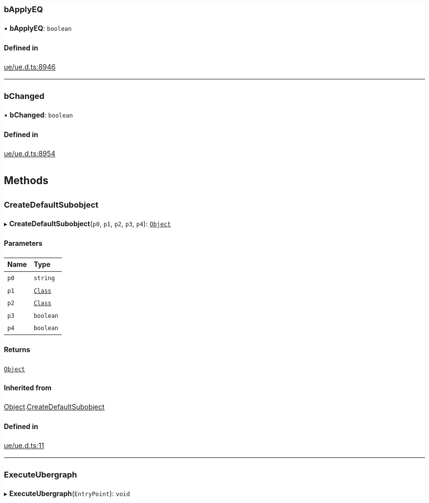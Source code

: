 ### bApplyEQ

• **bApplyEQ**: `boolean`

#### Defined in

[ue/ue.d.ts:8946](https://github.com/YugMetaverse/yug_typings/blob/b7d9b19/ue/ue.d.ts#L8946)

___

### bChanged

• **bChanged**: `boolean`

#### Defined in

[ue/ue.d.ts:8954](https://github.com/YugMetaverse/yug_typings/blob/b7d9b19/ue/ue.d.ts#L8954)

## Methods

### CreateDefaultSubobject

▸ **CreateDefaultSubobject**(`p0`, `p1`, `p2`, `p3`, `p4`): [`Object`](ue_ue.Object.md)

#### Parameters

| Name | Type |
| :------ | :------ |
| `p0` | `string` |
| `p1` | [`Class`](ue_ue.Class.md) |
| `p2` | [`Class`](ue_ue.Class.md) |
| `p3` | `boolean` |
| `p4` | `boolean` |

#### Returns

[`Object`](ue_ue.Object.md)

#### Inherited from

[Object](ue_ue.Object.md).[CreateDefaultSubobject](ue_ue.Object.md#createdefaultsubobject)

#### Defined in

[ue/ue.d.ts:11](https://github.com/YugMetaverse/yug_typings/blob/b7d9b19/ue/ue.d.ts#L11)

___

### ExecuteUbergraph

▸ **ExecuteUbergraph**(`EntryPoint`): `void`
